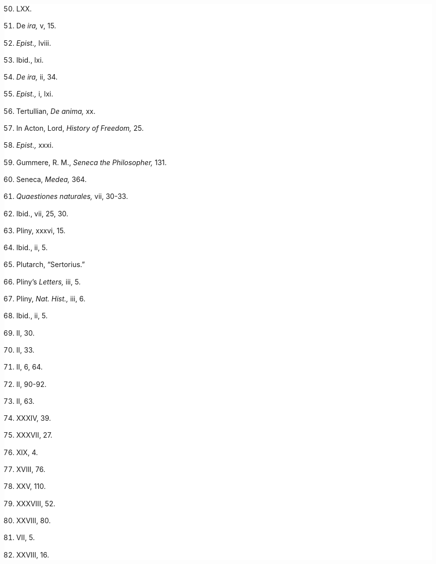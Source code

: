 50. LXX.

51. De *ira,* v, 15.

52. *Epist.,* lviii.

53. Ibid., lxi.

54. *De ira,* ii, 34.

55. *Epist.,* i, lxi.

56. Tertullian, *De anima,* xx.

57. In Acton, Lord, *History of Freedom,* 25.

58. *Epist.,* xxxi.

59. Gummere, R. M., *Seneca the Philosopher,* 131.

60. Seneca, *Medea,* 364.

61. *Quaestiones naturales,* vii, 30-33.

62. Ibid., vii, 25, 30.

63. Pliny, xxxvi, 15.

64. Ibid., ii, 5.

65. Plutarch, “Sertorius.”

66. Pliny’s *Letters,* iii, 5.

67. Pliny, *Nat. Hist.,* iii, 6.

68. Ibid., ii, 5.

69. II, 30.

70. II, 33.

71. II, 6, 64.

72. II, 90-92.

73. II, 63.

74. XXXIV, 39.

75. XXXVII, 27.

76. XIX, 4.

77. XVIII, 76.

78. XXV, 110.

79. XXXVIII, 52.

80. XXVIII, 80.

81. VII, 5.

82. XXVIII, 16.
